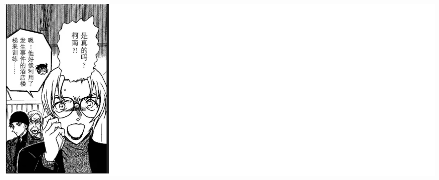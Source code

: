 <img src="./assets/名柯记录/image-20250608183348139.png" alt="image-20250608183348139" style="zoom:33%;" />
